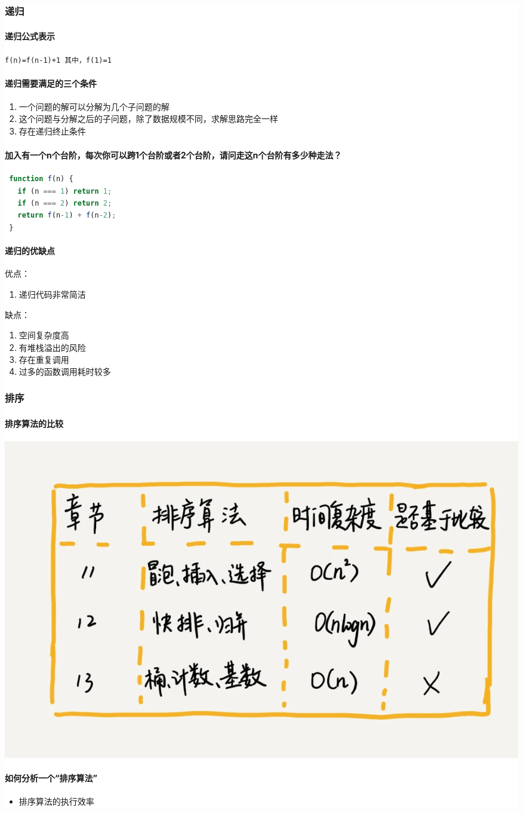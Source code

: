 ### 递归
#### 递归公式表示
```
f(n)=f(n-1)+1 其中，f(1)=1
```

#### 递归需要满足的三个条件
1. 一个问题的解可以分解为几个子问题的解
2. 这个问题与分解之后的子问题，除了数据规模不同，求解思路完全一样
3. 存在递归终止条件
   
#### 加入有一个n个台阶，每次你可以跨1个台阶或者2个台阶，请问走这n个台阶有多少种走法？
```javascript
 function f(n) {
   if (n === 1) return 1;
   if (n === 2) return 2;
   return f(n-1) + f(n-2);
 }

```
#### 递归的优缺点
优点： 
1. 递归代码非常简洁
   
缺点：
1. 空间复杂度高
2. 有堆栈溢出的风险
3. 存在重复调用
4. 过多的函数调用耗时较多

### 排序
#### 排序算法的比较
![](images/排序算法比较.webp)
#### 如何分析一个“排序算法”
+ 排序算法的执行效率